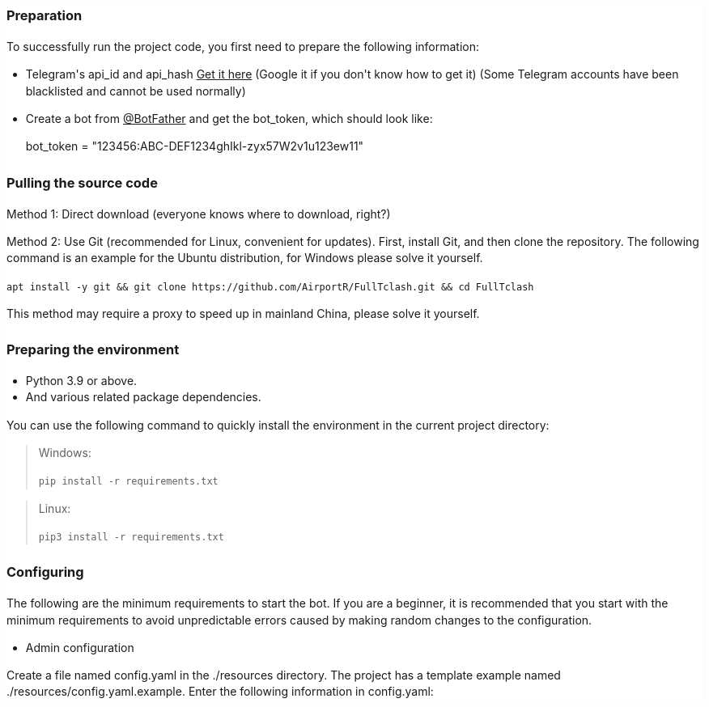 ### Preparation

To successfully run the project code, you first need to prepare the following information:

- Telegram's api_id and api_hash [Get it here](https://my.telegram.org/apps) (Google it if you don't know how to get it) (Some Telegram accounts have been blacklisted and cannot be used normally)

- Create a bot from [@BotFather](https://t.me/BotFather) and get the bot_token, which should look like:
  
  bot_token = "123456:ABC-DEF1234ghIkl-zyx57W2v1u123ew11"

### Pulling the source code

Method 1: Direct download (everyone knows where to download, right?)

Method 2: Use Git (recommended for Linux, convenient for updates). First, install Git, and then clone the repository. The following command is an example for the Ubuntu distribution, for Windows please solve it yourself.

```shell
apt install -y git && git clone https://github.com/AirportR/FullTclash.git && cd FullTclash
```

This method may require a proxy to speed up in mainland China, please solve it yourself.

### Preparing the environment

- Python 3.9 or above.
- And various related package dependencies.

You can use the following command to quickly install the environment in the current project directory:

> Windows:
> 
> ```shell
> pip install -r requirements.txt
> ```

> Linux:
> 
> ```shell
> pip3 install -r requirements.txt
> ```

### Configuring

The following are the minimum requirements to start the bot. If you are a beginner, it is recommended that you start with the minimum requirements to avoid unpredictable errors caused by making random changes to the configuration.

- Admin configuration

Create a file named config.yaml in the ./resources directory. The project has a template example named ./resources/config.yaml.example. Enter the following information in config.yaml:
